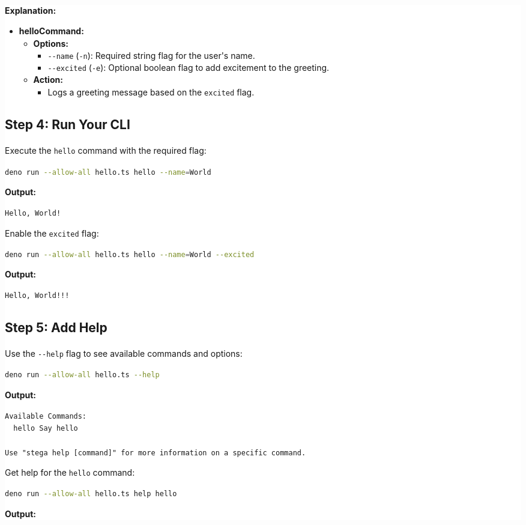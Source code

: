 **Explanation:**

- **helloCommand:**
  - **Options:**
    - `--name` (`-n`): Required string flag for the user's name.
    - `--excited` (`-e`): Optional boolean flag to add excitement to the greeting.
  - **Action:**
    - Logs a greeting message based on the `excited` flag.

## Step 4: Run Your CLI

Execute the `hello` command with the required flag:

```bash
deno run --allow-all hello.ts hello --name=World
```

**Output:**

```
Hello, World!
```

Enable the `excited` flag:

```bash
deno run --allow-all hello.ts hello --name=World --excited
```

**Output:**

```
Hello, World!!!
```

## Step 5: Add Help

Use the `--help` flag to see available commands and options:

```bash
deno run --allow-all hello.ts --help
```

**Output:**

```
Available Commands:
  hello	Say hello

Use "stega help [command]" for more information on a specific command.
```

Get help for the `hello` command:

```bash
deno run --allow-all hello.ts help hello
```

**Output:**
